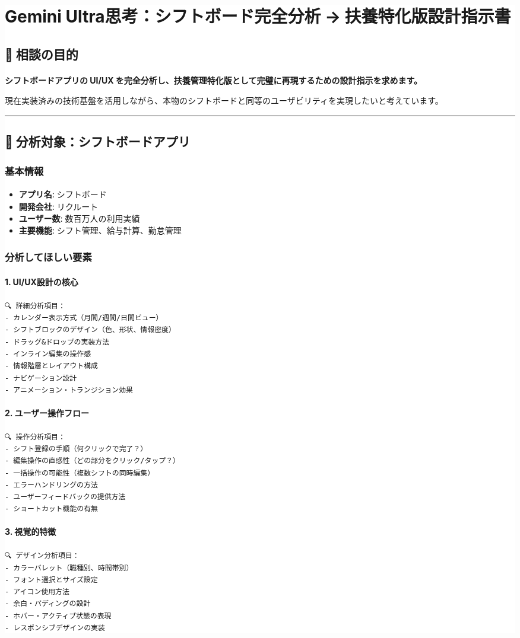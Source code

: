 # Gemini Ultra思考：シフトボード完全分析 → 扶養特化版設計指示書

## 🎯 相談の目的

**シフトボードアプリの UI/UX を完全分析し、扶養管理特化版として完璧に再現するための設計指示を求めます。**

現在実装済みの技術基盤を活用しながら、本物のシフトボードと同等のユーザビリティを実現したいと考えています。

---

## 📱 分析対象：シフトボードアプリ

### 基本情報
- **アプリ名**: シフトボード
- **開発会社**: リクルート
- **ユーザー数**: 数百万人の利用実績
- **主要機能**: シフト管理、給与計算、勤怠管理

### 分析してほしい要素

#### 1. **UI/UX設計の核心**
```
🔍 詳細分析項目：
- カレンダー表示方式（月間/週間/日間ビュー）
- シフトブロックのデザイン（色、形状、情報密度）
- ドラッグ&ドロップの実装方法
- インライン編集の操作感
- 情報階層とレイアウト構成
- ナビゲーション設計
- アニメーション・トランジション効果
```

#### 2. **ユーザー操作フロー**
```
🔍 操作分析項目：
- シフト登録の手順（何クリックで完了？）
- 編集操作の直感性（どの部分をクリック/タップ？）
- 一括操作の可能性（複数シフトの同時編集）
- エラーハンドリングの方法
- ユーザーフィードバックの提供方法
- ショートカット機能の有無
```

#### 3. **視覚的特徴**
```
🔍 デザイン分析項目：
- カラーパレット（職種別、時間帯別）
- フォント選択とサイズ設定
- アイコン使用方法
- 余白・パディングの設計
- ホバー・アクティブ状態の表現
- レスポンシブデザインの実装
```
